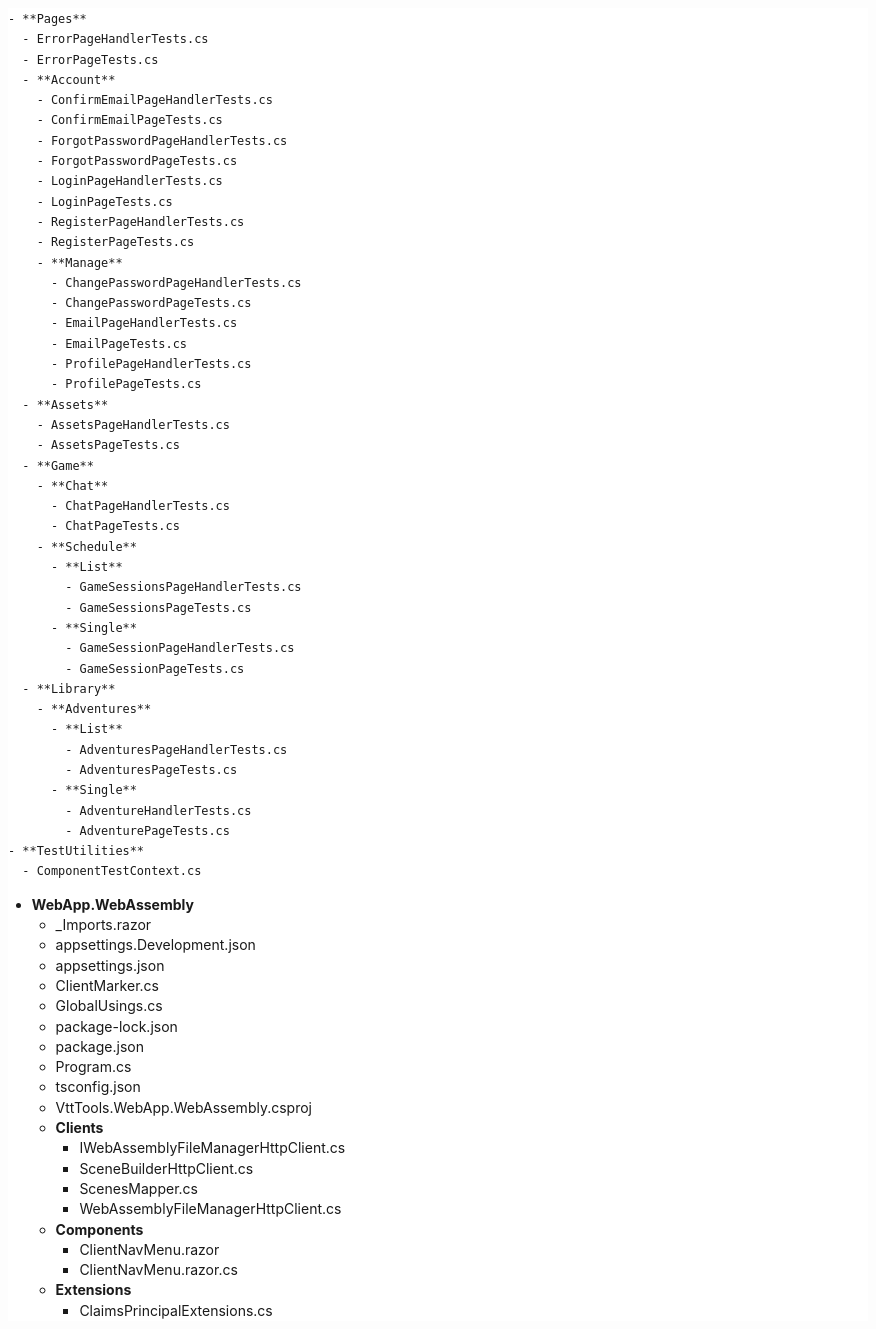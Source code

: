     - **Pages**
      - ErrorPageHandlerTests.cs
      - ErrorPageTests.cs
      - **Account**
        - ConfirmEmailPageHandlerTests.cs
        - ConfirmEmailPageTests.cs
        - ForgotPasswordPageHandlerTests.cs
        - ForgotPasswordPageTests.cs
        - LoginPageHandlerTests.cs
        - LoginPageTests.cs
        - RegisterPageHandlerTests.cs
        - RegisterPageTests.cs
        - **Manage**
          - ChangePasswordPageHandlerTests.cs
          - ChangePasswordPageTests.cs
          - EmailPageHandlerTests.cs
          - EmailPageTests.cs
          - ProfilePageHandlerTests.cs
          - ProfilePageTests.cs
      - **Assets**
        - AssetsPageHandlerTests.cs
        - AssetsPageTests.cs
      - **Game**
        - **Chat**
          - ChatPageHandlerTests.cs
          - ChatPageTests.cs
        - **Schedule**
          - **List**
            - GameSessionsPageHandlerTests.cs
            - GameSessionsPageTests.cs
          - **Single**
            - GameSessionPageHandlerTests.cs
            - GameSessionPageTests.cs
      - **Library**
        - **Adventures**
          - **List**
            - AdventuresPageHandlerTests.cs
            - AdventuresPageTests.cs
          - **Single**
            - AdventureHandlerTests.cs
            - AdventurePageTests.cs
    - **TestUtilities**
      - ComponentTestContext.cs
  - **WebApp.WebAssembly**
    - _Imports.razor
    - appsettings.Development.json
    - appsettings.json
    - ClientMarker.cs
    - GlobalUsings.cs
    - package-lock.json
    - package.json
    - Program.cs
    - tsconfig.json
    - VttTools.WebApp.WebAssembly.csproj
    - **Clients**
      - IWebAssemblyFileManagerHttpClient.cs
      - SceneBuilderHttpClient.cs
      - ScenesMapper.cs
      - WebAssemblyFileManagerHttpClient.cs
    - **Components**
      - ClientNavMenu.razor
      - ClientNavMenu.razor.cs
    - **Extensions**
      - ClaimsPrincipalExtensions.cs